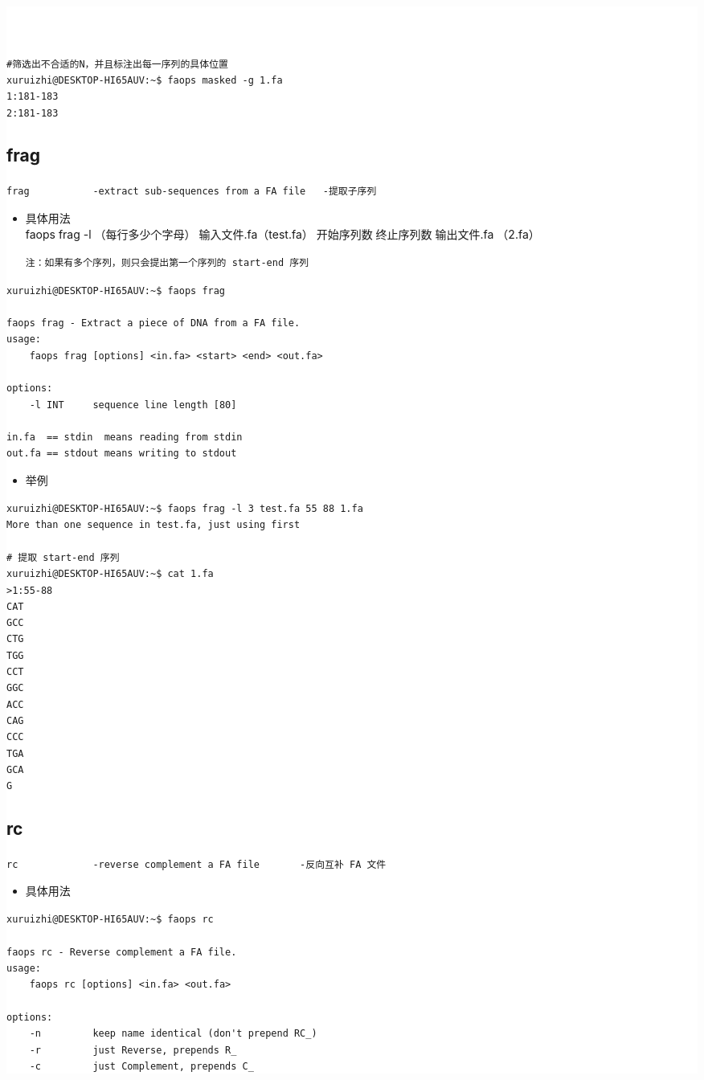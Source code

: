 ```



#筛选出不合适的N，并且标注出每一序列的具体位置
xuruizhi@DESKTOP-HI65AUV:~$ faops masked -g 1.fa
1:181-183
2:181-183
```
## frag
`frag           -extract sub-sequences from a FA file   -提取子序列`
* 具体用法  
faops frag  -l （每行多少个字母）  输入文件.fa（test.fa） 开始序列数   终止序列数   输出文件.fa （2.fa）  

  `注：如果有多个序列，则只会提出第一个序列的 start-end 序列`
```
xuruizhi@DESKTOP-HI65AUV:~$ faops frag

faops frag - Extract a piece of DNA from a FA file.
usage:
    faops frag [options] <in.fa> <start> <end> <out.fa>

options:
    -l INT     sequence line length [80]

in.fa  == stdin  means reading from stdin
out.fa == stdout means writing to stdout
```
* 举例  
```
xuruizhi@DESKTOP-HI65AUV:~$ faops frag -l 3 test.fa 55 88 1.fa
More than one sequence in test.fa, just using first

# 提取 start-end 序列
xuruizhi@DESKTOP-HI65AUV:~$ cat 1.fa
>1:55-88
CAT
GCC
CTG
TGG
CCT
GGC
ACC
CAG
CCC
TGA
GCA
G
```
## rc
`rc             -reverse complement a FA file       -反向互补 FA 文件`
* 具体用法
```
xuruizhi@DESKTOP-HI65AUV:~$ faops rc

faops rc - Reverse complement a FA file.
usage:
    faops rc [options] <in.fa> <out.fa>

options:
    -n         keep name identical (don't prepend RC_)
    -r         just Reverse, prepends R_
    -c         just Complement, prepends C_
```